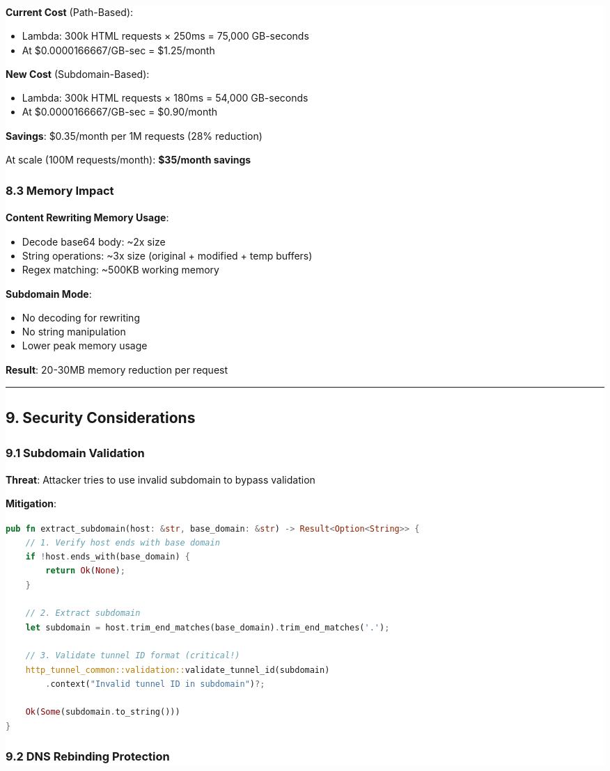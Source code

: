 **Current Cost** (Path-Based):
- Lambda: 300k HTML requests × 250ms = 75,000 GB-seconds
- At $0.0000166667/GB-sec = $1.25/month

**New Cost** (Subdomain-Based):
- Lambda: 300k HTML requests × 180ms = 54,000 GB-seconds
- At $0.0000166667/GB-sec = $0.90/month

**Savings**: $0.35/month per 1M requests (28% reduction)

At scale (100M requests/month): **$35/month savings**

### 8.3 Memory Impact

**Content Rewriting Memory Usage**:
- Decode base64 body: ~2x size
- String operations: ~3x size (original + modified + temp buffers)
- Regex matching: ~500KB working memory

**Subdomain Mode**:
- No decoding for rewriting
- No string manipulation
- Lower peak memory usage

**Result**: 20-30MB memory reduction per request

---

## <a name="security-considerations"></a>9. Security Considerations

### 9.1 Subdomain Validation

**Threat**: Attacker tries to use invalid subdomain to bypass validation

**Mitigation**:
```rust
pub fn extract_subdomain(host: &str, base_domain: &str) -> Result<Option<String>> {
    // 1. Verify host ends with base domain
    if !host.ends_with(base_domain) {
        return Ok(None);
    }

    // 2. Extract subdomain
    let subdomain = host.trim_end_matches(base_domain).trim_end_matches('.');

    // 3. Validate tunnel ID format (critical!)
    http_tunnel_common::validation::validate_tunnel_id(subdomain)
        .context("Invalid tunnel ID in subdomain")?;

    Ok(Some(subdomain.to_string()))
}
```

### 9.2 DNS Rebinding Protection
